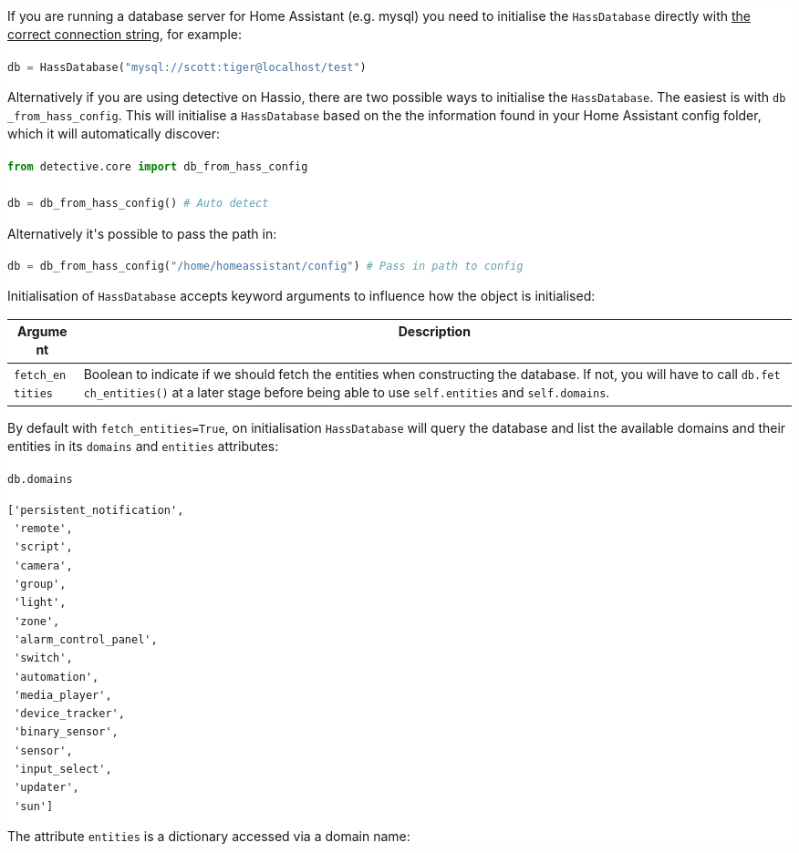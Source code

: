 If you are running a database server for Home Assistant (e.g. mysql) you need to initialise the `HassDatabase` directly with [the correct connection string](https://www.home-assistant.io/components/recorder/#custom-database-engines), for example:

```python
db = HassDatabase("mysql://scott:tiger@localhost/test")
```

Alternatively if you are using detective on Hassio, there are two possible ways to initialise the `HassDatabase`. The easiest is with `db_from_hass_config`. This will initialise a `HassDatabase` based on the the information found in your Home Assistant config folder, which it will automatically discover:

```python
from detective.core import db_from_hass_config

db = db_from_hass_config() # Auto detect
```

Alternatively it's possible to pass the path in:
```python
db = db_from_hass_config("/home/homeassistant/config") # Pass in path to config
```

Initialisation of `HassDatabase` accepts keyword arguments to influence how the object is initialised:

| Argument | Description |
| -------- | ----------- |
| `fetch_entities` | Boolean to indicate if we should fetch the entities when constructing the database. If not, you will have to call `db.fetch_entities()` at a later stage before being able to use `self.entities` and `self.domains`.

By default with `fetch_entities=True`, on initialisation `HassDatabase` will query the database and list the available domains and their entities in its `domains` and `entities` attributes:

```python
db.domains
```

    ['persistent_notification',
     'remote',
     'script',
     'camera',
     'group',
     'light',
     'zone',
     'alarm_control_panel',
     'switch',
     'automation',
     'media_player',
     'device_tracker',
     'binary_sensor',
     'sensor',
     'input_select',
     'updater',
     'sun']

The attribute `entities` is a dictionary accessed via a domain name:
